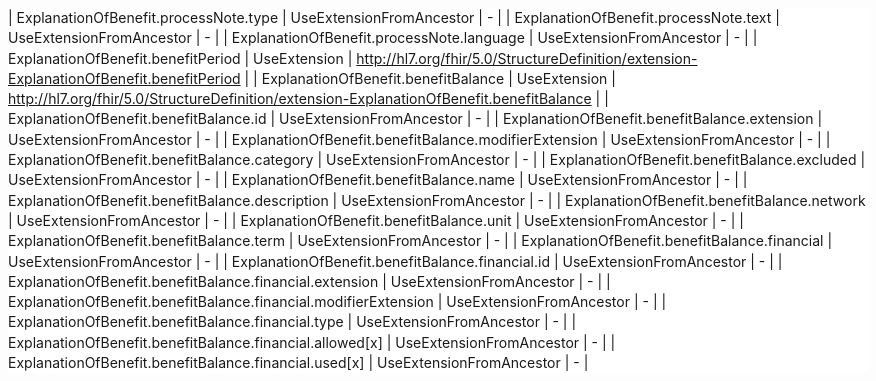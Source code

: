 | ExplanationOfBenefit.processNote.type | UseExtensionFromAncestor | - |
| ExplanationOfBenefit.processNote.text | UseExtensionFromAncestor | - |
| ExplanationOfBenefit.processNote.language | UseExtensionFromAncestor | - |
| ExplanationOfBenefit.benefitPeriod | UseExtension | http://hl7.org/fhir/5.0/StructureDefinition/extension-ExplanationOfBenefit.benefitPeriod |
| ExplanationOfBenefit.benefitBalance | UseExtension | http://hl7.org/fhir/5.0/StructureDefinition/extension-ExplanationOfBenefit.benefitBalance |
| ExplanationOfBenefit.benefitBalance.id | UseExtensionFromAncestor | - |
| ExplanationOfBenefit.benefitBalance.extension | UseExtensionFromAncestor | - |
| ExplanationOfBenefit.benefitBalance.modifierExtension | UseExtensionFromAncestor | - |
| ExplanationOfBenefit.benefitBalance.category | UseExtensionFromAncestor | - |
| ExplanationOfBenefit.benefitBalance.excluded | UseExtensionFromAncestor | - |
| ExplanationOfBenefit.benefitBalance.name | UseExtensionFromAncestor | - |
| ExplanationOfBenefit.benefitBalance.description | UseExtensionFromAncestor | - |
| ExplanationOfBenefit.benefitBalance.network | UseExtensionFromAncestor | - |
| ExplanationOfBenefit.benefitBalance.unit | UseExtensionFromAncestor | - |
| ExplanationOfBenefit.benefitBalance.term | UseExtensionFromAncestor | - |
| ExplanationOfBenefit.benefitBalance.financial | UseExtensionFromAncestor | - |
| ExplanationOfBenefit.benefitBalance.financial.id | UseExtensionFromAncestor | - |
| ExplanationOfBenefit.benefitBalance.financial.extension | UseExtensionFromAncestor | - |
| ExplanationOfBenefit.benefitBalance.financial.modifierExtension | UseExtensionFromAncestor | - |
| ExplanationOfBenefit.benefitBalance.financial.type | UseExtensionFromAncestor | - |
| ExplanationOfBenefit.benefitBalance.financial.allowed[x] | UseExtensionFromAncestor | - |
| ExplanationOfBenefit.benefitBalance.financial.used[x] | UseExtensionFromAncestor | - |
